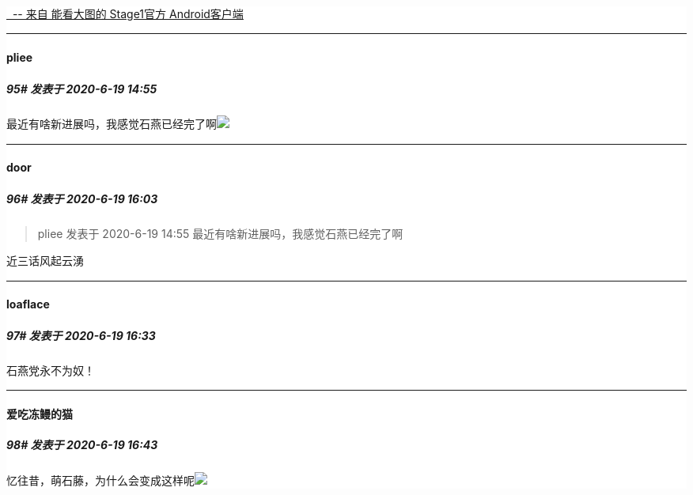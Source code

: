 [  -- 来自 能看大图的 Stage1官方 Android客户端](https://www.coolapk.com/apk/140634)







-----

####  pliee  
##### 95#       发表于 2020-6-19 14:55




最近有啥新进展吗，我感觉石燕已经完了啊<img src="https://static.saraba1st.com/image/smiley/face2017/004.gif" referrerpolicy="no-referrer">







-----

####  door  
##### 96#       发表于 2020-6-19 16:03



<blockquote>pliee 发表于 2020-6-19 14:55
最近有啥新进展吗，我感觉石燕已经完了啊</blockquote>
近三话风起云湧







-----

####  loaflace  
##### 97#       发表于 2020-6-19 16:33




石燕党永不为奴！







-----

####  爱吃冻鳗的猫  
##### 98#       发表于 2020-6-19 16:43




忆往昔，萌石藤，为什么会变成这样呢<img src="https://static.saraba1st.com/image/smiley/carton2017/305.png" referrerpolicy="no-referrer">

